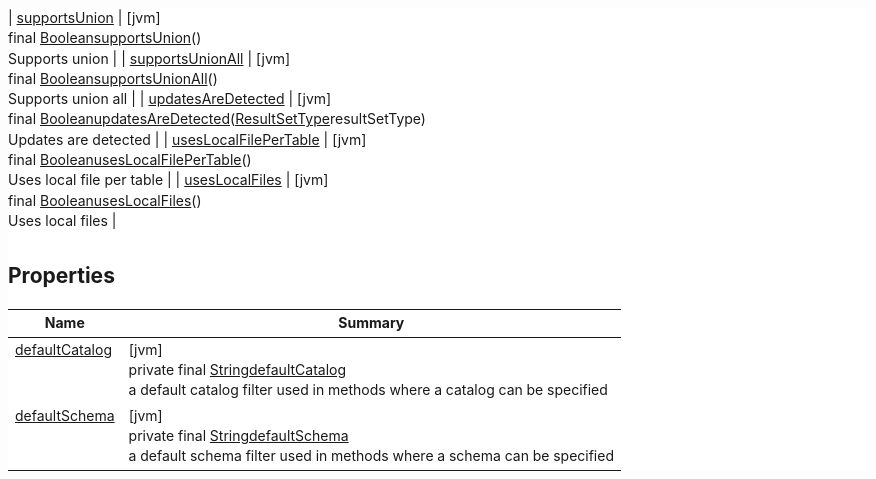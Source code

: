 | [supportsUnion](supports-union.md) | [jvm]<br>final [Boolean](https://docs.oracle.com/javase/8/docs/api/java/lang/Boolean.html)[supportsUnion](supports-union.md)()<br>Supports union |
| [supportsUnionAll](supports-union-all.md) | [jvm]<br>final [Boolean](https://docs.oracle.com/javase/8/docs/api/java/lang/Boolean.html)[supportsUnionAll](supports-union-all.md)()<br>Supports union all |
| [updatesAreDetected](updates-are-detected.md) | [jvm]<br>final [Boolean](https://docs.oracle.com/javase/8/docs/api/java/lang/Boolean.html)[updatesAreDetected](updates-are-detected.md)([ResultSetType](../-result-set-type/index.md)resultSetType)<br>Updates are detected |
| [usesLocalFilePerTable](uses-local-file-per-table.md) | [jvm]<br>final [Boolean](https://docs.oracle.com/javase/8/docs/api/java/lang/Boolean.html)[usesLocalFilePerTable](uses-local-file-per-table.md)()<br>Uses local file per table |
| [usesLocalFiles](uses-local-files.md) | [jvm]<br>final [Boolean](https://docs.oracle.com/javase/8/docs/api/java/lang/Boolean.html)[usesLocalFiles](uses-local-files.md)()<br>Uses local files |

## Properties

| Name | Summary |
|---|---|
| [defaultCatalog](index.md#-1554206577%2FProperties%2F-1216412040) | [jvm]<br>private final [String](https://docs.oracle.com/javase/8/docs/api/java/lang/String.html)[defaultCatalog](index.md#-1554206577%2FProperties%2F-1216412040)<br>a default catalog filter used in methods where a catalog can be specified |
| [defaultSchema](index.md#2002747665%2FProperties%2F-1216412040) | [jvm]<br>private final [String](https://docs.oracle.com/javase/8/docs/api/java/lang/String.html)[defaultSchema](index.md#2002747665%2FProperties%2F-1216412040)<br>a default schema filter used in methods where a schema can be specified |
